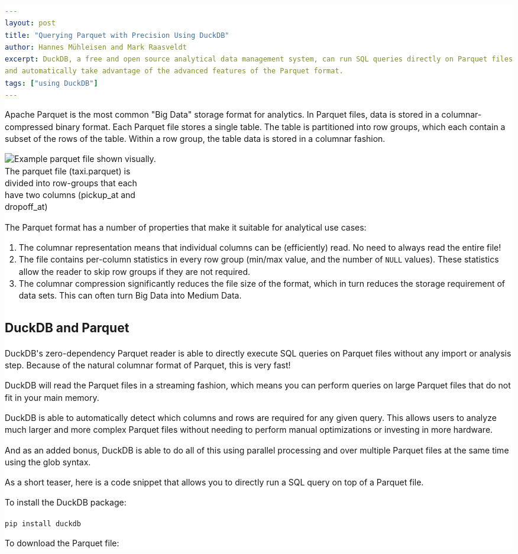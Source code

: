 ```yaml
---
layout: post
title: "Querying Parquet with Precision Using DuckDB"
author: Hannes Mühleisen and Mark Raasveldt
excerpt: DuckDB, a free and open source analytical data management system, can run SQL queries directly on Parquet files and automatically take advantage of the advanced features of the Parquet format.
tags: ["using DuckDB"]
---
```


Apache Parquet is the most common "Big Data" storage format for analytics. In Parquet files, data is stored in a columnar-compressed binary format. Each Parquet file stores a single table. The table is partitioned into row groups, which each contain a subset of the rows of the table. Within a row group, the table data is stored in a columnar fashion.



<img src="/images/blog/parquet.svg" alt="Example parquet file shown visually. The parquet file (taxi.parquet) is divided into row-groups that each have two columns (pickup_at and dropoff_at)" title="Taxi Parquet File" style="max-width:30%"/>

The Parquet format has a number of properties that make it suitable for analytical use cases:

1. The columnar representation means that individual columns can be (efficiently) read. No need to always read the entire file!
2. The file contains per-column statistics in every row group (min/max value, and the number of `NULL` values). These statistics allow the reader to skip row groups if they are not required.
3. The columnar compression significantly reduces the file size of the format, which in turn reduces the storage requirement of data sets. This can often turn Big Data into Medium Data.

## DuckDB and Parquet

DuckDB's zero-dependency Parquet reader is able to directly execute SQL queries on Parquet files without any import or analysis step. Because of the natural columnar format of Parquet, this is very fast!

DuckDB will read the Parquet files in a streaming fashion, which means you can perform queries on large Parquet files that do not fit in your main memory.

DuckDB is able to automatically detect which columns and rows are required for any given query. This allows users to analyze much larger and more complex Parquet files without needing to perform manual optimizations or investing in more hardware.

And as an added bonus, DuckDB is able to do all of this using parallel processing and over multiple Parquet files at the same time using the glob syntax.

As a short teaser, here is a code snippet that allows you to directly run a SQL query on top of a Parquet file.

To install the DuckDB package:

```bash
pip install duckdb
```

To download the Parquet file:
